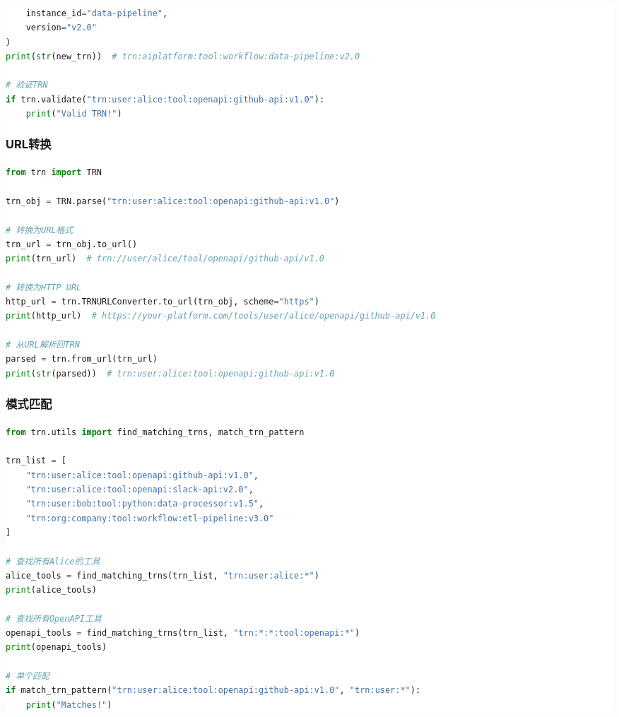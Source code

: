 ```python
    instance_id="data-pipeline",
    version="v2.0"
)
print(str(new_trn))  # trn:aiplatform:tool:workflow:data-pipeline:v2.0

# 验证TRN
if trn.validate("trn:user:alice:tool:openapi:github-api:v1.0"):
    print("Valid TRN!")
```

### URL转换

```python
from trn import TRN

trn_obj = TRN.parse("trn:user:alice:tool:openapi:github-api:v1.0")

# 转换为URL格式
trn_url = trn_obj.to_url()
print(trn_url)  # trn://user/alice/tool/openapi/github-api/v1.0

# 转换为HTTP URL
http_url = trn.TRNURLConverter.to_url(trn_obj, scheme="https")
print(http_url)  # https://your-platform.com/tools/user/alice/openapi/github-api/v1.0

# 从URL解析回TRN
parsed = trn.from_url(trn_url)
print(str(parsed))  # trn:user:alice:tool:openapi:github-api:v1.0
```

### 模式匹配

```python
from trn.utils import find_matching_trns, match_trn_pattern

trn_list = [
    "trn:user:alice:tool:openapi:github-api:v1.0",
    "trn:user:alice:tool:openapi:slack-api:v2.0", 
    "trn:user:bob:tool:python:data-processor:v1.5",
    "trn:org:company:tool:workflow:etl-pipeline:v3.0"
]

# 查找所有Alice的工具
alice_tools = find_matching_trns(trn_list, "trn:user:alice:*")
print(alice_tools)

# 查找所有OpenAPI工具
openapi_tools = find_matching_trns(trn_list, "trn:*:*:tool:openapi:*")
print(openapi_tools)

# 单个匹配
if match_trn_pattern("trn:user:alice:tool:openapi:github-api:v1.0", "trn:user:*"):
    print("Matches!")
```
